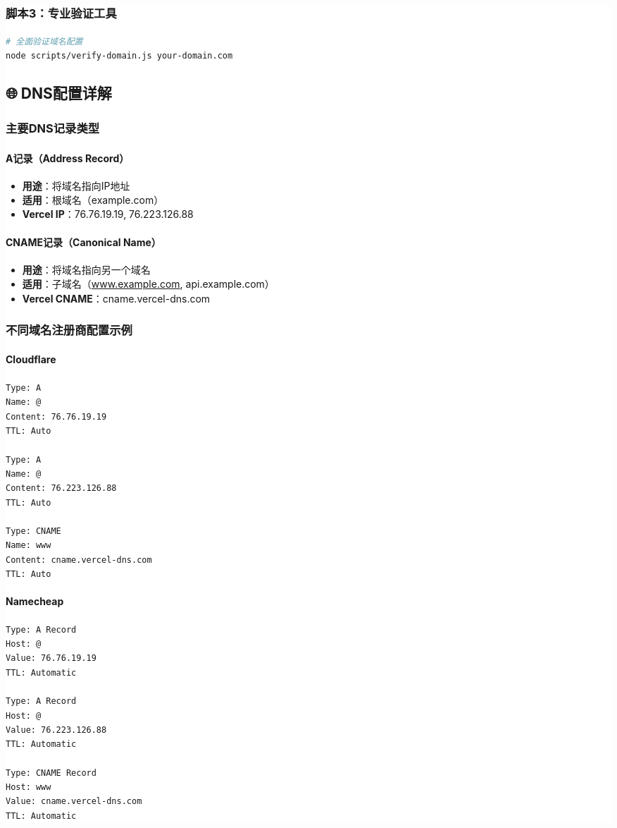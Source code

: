### 脚本3：专业验证工具
```bash
# 全面验证域名配置
node scripts/verify-domain.js your-domain.com
```

## 🌐 **DNS配置详解**

### 主要DNS记录类型

#### A记录（Address Record）
- **用途**：将域名指向IP地址
- **适用**：根域名（example.com）
- **Vercel IP**：76.76.19.19, 76.223.126.88

#### CNAME记录（Canonical Name）
- **用途**：将域名指向另一个域名
- **适用**：子域名（www.example.com, api.example.com）
- **Vercel CNAME**：cname.vercel-dns.com

### 不同域名注册商配置示例

#### Cloudflare
```
Type: A
Name: @
Content: 76.76.19.19
TTL: Auto

Type: A
Name: @
Content: 76.223.126.88
TTL: Auto

Type: CNAME
Name: www
Content: cname.vercel-dns.com
TTL: Auto
```

#### Namecheap
```
Type: A Record
Host: @
Value: 76.76.19.19
TTL: Automatic

Type: A Record
Host: @
Value: 76.223.126.88
TTL: Automatic

Type: CNAME Record
Host: www
Value: cname.vercel-dns.com
TTL: Automatic
```
